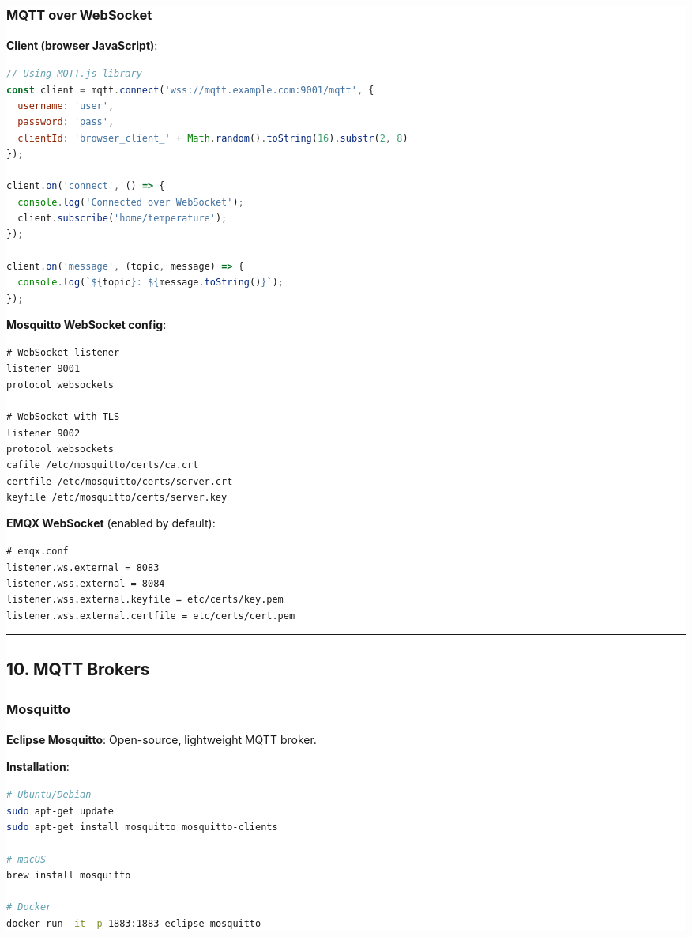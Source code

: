 ### MQTT over WebSocket

**Client (browser JavaScript)**:
```javascript
// Using MQTT.js library
const client = mqtt.connect('wss://mqtt.example.com:9001/mqtt', {
  username: 'user',
  password: 'pass',
  clientId: 'browser_client_' + Math.random().toString(16).substr(2, 8)
});

client.on('connect', () => {
  console.log('Connected over WebSocket');
  client.subscribe('home/temperature');
});

client.on('message', (topic, message) => {
  console.log(`${topic}: ${message.toString()}`);
});
```

**Mosquitto WebSocket config**:
```
# WebSocket listener
listener 9001
protocol websockets

# WebSocket with TLS
listener 9002
protocol websockets
cafile /etc/mosquitto/certs/ca.crt
certfile /etc/mosquitto/certs/server.crt
keyfile /etc/mosquitto/certs/server.key
```

**EMQX WebSocket** (enabled by default):
```
# emqx.conf
listener.ws.external = 8083
listener.wss.external = 8084
listener.wss.external.keyfile = etc/certs/key.pem
listener.wss.external.certfile = etc/certs/cert.pem
```

---

## 10. MQTT Brokers

### Mosquitto

**Eclipse Mosquitto**: Open-source, lightweight MQTT broker.

**Installation**:
```bash
# Ubuntu/Debian
sudo apt-get update
sudo apt-get install mosquitto mosquitto-clients

# macOS
brew install mosquitto

# Docker
docker run -it -p 1883:1883 eclipse-mosquitto
```
